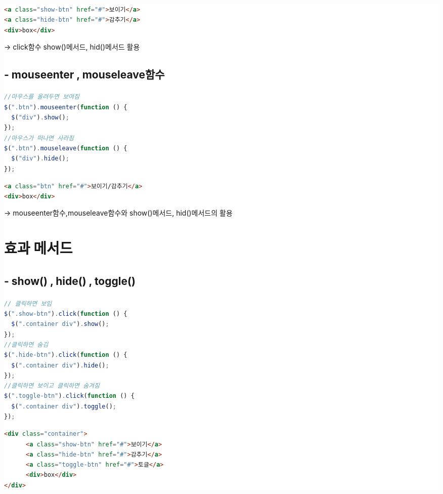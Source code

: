 ```html
<a class="show-btn" href="#">보이기</a>
<a class="hide-btn" href="#">감추기</a>
<div>box</div>
```

→ click함수 show()메서드, hid()메서드 활용

## - mouseenter , mouseleave함수

```js
//마우스를 올려두면 보여짐
$(".btn").mouseenter(function () {
  $("div").show();
});
//마우스가 떠나면 사라짐
$(".btn").mouseleave(function () {
  $("div").hide();
});
```

```html
<a class="btn" href="#">보이기/감추기</a>
<div>box</div>
```

→ mouseenter함수,mouseleave함수와  show()메서드, hid()메서드의 활용

# 효과 메서드

## - show() , hide() , toggle()

```js
// 클릭하면 보임
$(".show-btn").click(function () {
  $(".container div").show();
});
//클릭하면 숨김
$(".hide-btn").click(function () {
  $(".container div").hide();
});
//클릭하면 보이고 클릭하면 숨겨짐
$(".toggle-btn").click(function () {
  $(".container div").toggle();
});
```

```html
<div class="container">
      <a class="show-btn" href="#">보이기</a>
      <a class="hide-btn" href="#">감추기</a>
      <a class="toggle-btn" href="#">토글</a>
      <div>box</div>
</div>
```
